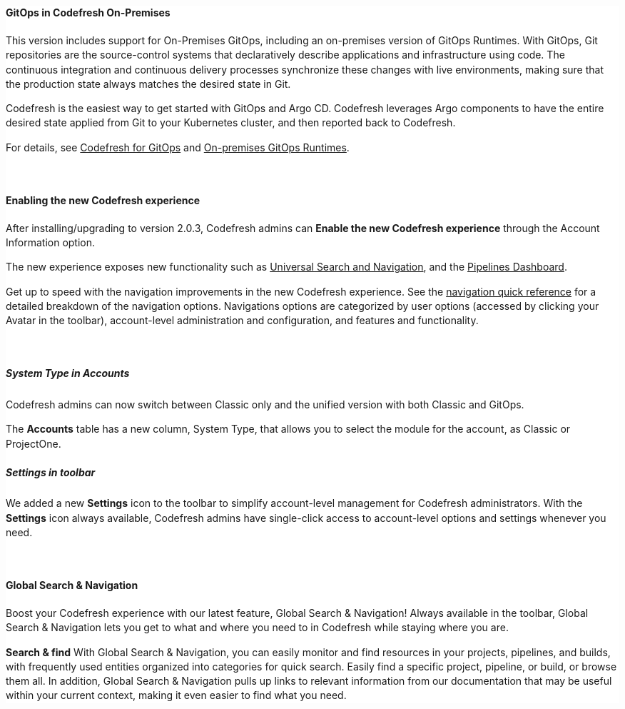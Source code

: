 #### GitOps in Codefresh On-Premises
This version includes support for On-Premises GitOps, including an on-premises version of GitOps Runtimes.
With GitOps, Git repositories are the source-control systems that declaratively describe applications and infrastructure using code. The continuous integration and continuous delivery processes synchronize these changes with live environments, making sure that the production state always matches the desired state in Git.

Codefresh is the easiest way to get started with GitOps and Argo CD. Codefresh leverages Argo components to have the entire desired state applied from Git to your Kubernetes cluster, and then reported back to Codefresh.

For details, see [Codefresh for GitOps]({{site.baseurl}}/docs/getting-started/gitops-codefresh/) and [On-premises GitOps Runtimes]({{site.baseurl}}/docs/installation/gitops/on-prem-gitops-runtime-install/).

<br>

#### Enabling the new Codefresh experience
After installing/upgrading to version 2.0.3, Codefresh admins can **Enable the new Codefresh experience** through the Account Information option.

The new experience exposes new functionality such as [Universal Search and Navigation](#universal-search--navigation), and the [Pipelines Dashboard](#pipelines-dashboard).

Get up to speed with the navigation improvements in the new Codefresh experience.
See the [navigation quick reference]({{site.baseurl}}/docs/new-codefresh/menu-navigation/#classic--new-navigation) for a detailed breakdown of the navigation options. Navigations options are categorized by user options (accessed by clicking your Avatar in the toolbar), account-level administration and configuration, and features and functionality.

<br>

##### System Type in Accounts
Codefresh admins can now switch between Classic only and the unified version with both Classic and GitOps.

The **Accounts** table has a new column, System Type, that allows you to select the module for the account, as Classic or ProjectOne.

##### Settings in toolbar
We added a new **Settings** icon to the toolbar to simplify account-level management for Codefresh administrators. With the **Settings** icon always available, Codefresh admins have single-click access to account-level options and settings whenever you need.

<br>

#### Global Search & Navigation
Boost your Codefresh experience with our latest feature, Global Search & Navigation! Always available in the toolbar, Global Search & Navigation lets you get to what and where you need to in Codefresh while staying where you are.

**Search & find**
With Global Search & Navigation, you can easily monitor and find resources in your projects, pipelines, and builds, with frequently used entities organized into categories for quick search. Easily find a specific project, pipeline, or build, or browse them all.
In addition, Global Search & Navigation pulls up links to relevant information from our documentation that may be useful within your current context, making it even easier to find what you need.
